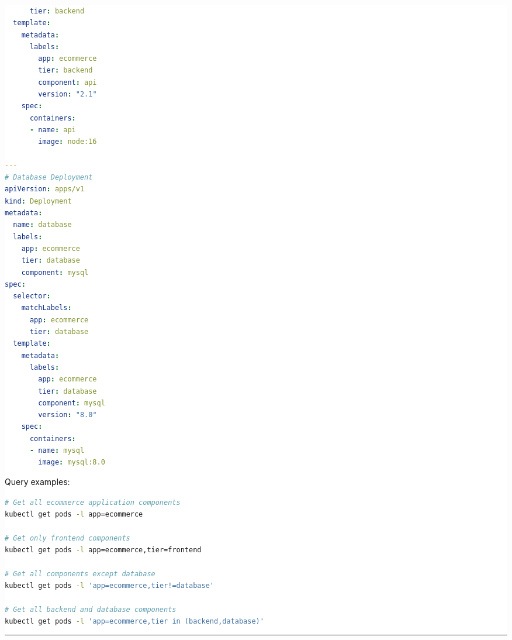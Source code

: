 ```yaml
      tier: backend
  template:
    metadata:
      labels:
        app: ecommerce
        tier: backend
        component: api
        version: "2.1"
    spec:
      containers:
      - name: api
        image: node:16

---
# Database Deployment
apiVersion: apps/v1
kind: Deployment
metadata:
  name: database
  labels:
    app: ecommerce
    tier: database
    component: mysql
spec:
  selector:
    matchLabels:
      app: ecommerce
      tier: database
  template:
    metadata:
      labels:
        app: ecommerce
        tier: database
        component: mysql
        version: "8.0"
    spec:
      containers:
      - name: mysql
        image: mysql:8.0
```

Query examples:

```bash
# Get all ecommerce application components
kubectl get pods -l app=ecommerce

# Get only frontend components
kubectl get pods -l app=ecommerce,tier=frontend

# Get all components except database
kubectl get pods -l 'app=ecommerce,tier!=database'

# Get all backend and database components
kubectl get pods -l 'app=ecommerce,tier in (backend,database)'
```

---